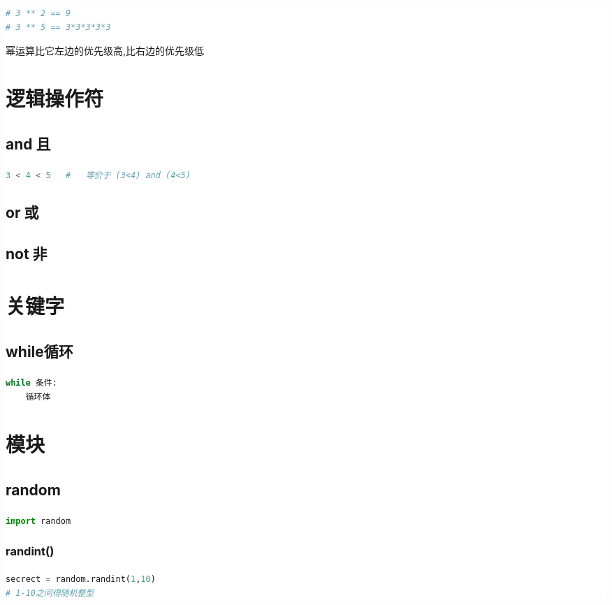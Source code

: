 ```py
# 3 ** 2 == 9
# 3 ** 5 == 3*3*3*3*3
```

幂运算比它左边的优先级高,比右边的优先级低

# 逻辑操作符

## and 且

```py
3 < 4 < 5 	#	等价于 (3<4) and (4<5)
```

## or 或

## not 非

# 关键字

## while循环

```py
while 条件:
	循环体
```

# 模块

## random

```py
import random
```



###  randint()

```py
secrect = random.randint(1,10)
# 1-10之间得随机整型
```



## 

